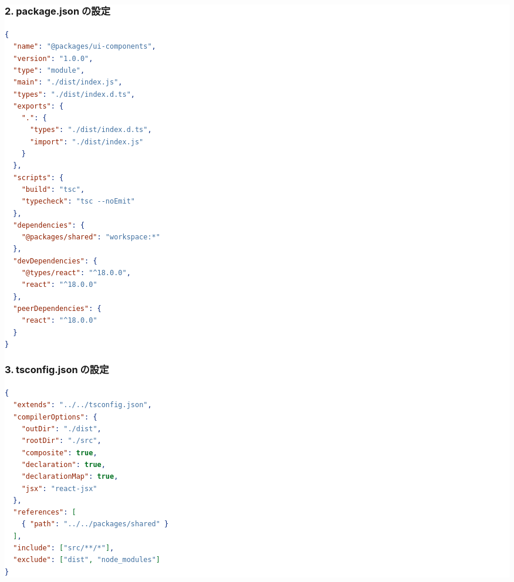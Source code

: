 ### 2. package.json の設定

```json
{
  "name": "@packages/ui-components",
  "version": "1.0.0",
  "type": "module",
  "main": "./dist/index.js",
  "types": "./dist/index.d.ts",
  "exports": {
    ".": {
      "types": "./dist/index.d.ts",
      "import": "./dist/index.js"
    }
  },
  "scripts": {
    "build": "tsc",
    "typecheck": "tsc --noEmit"
  },
  "dependencies": {
    "@packages/shared": "workspace:*"
  },
  "devDependencies": {
    "@types/react": "^18.0.0",
    "react": "^18.0.0"
  },
  "peerDependencies": {
    "react": "^18.0.0"
  }
}
```

### 3. tsconfig.json の設定

```json
{
  "extends": "../../tsconfig.json",
  "compilerOptions": {
    "outDir": "./dist",
    "rootDir": "./src",
    "composite": true,
    "declaration": true,
    "declarationMap": true,
    "jsx": "react-jsx"
  },
  "references": [
    { "path": "../../packages/shared" }
  ],
  "include": ["src/**/*"],
  "exclude": ["dist", "node_modules"]
}
```
